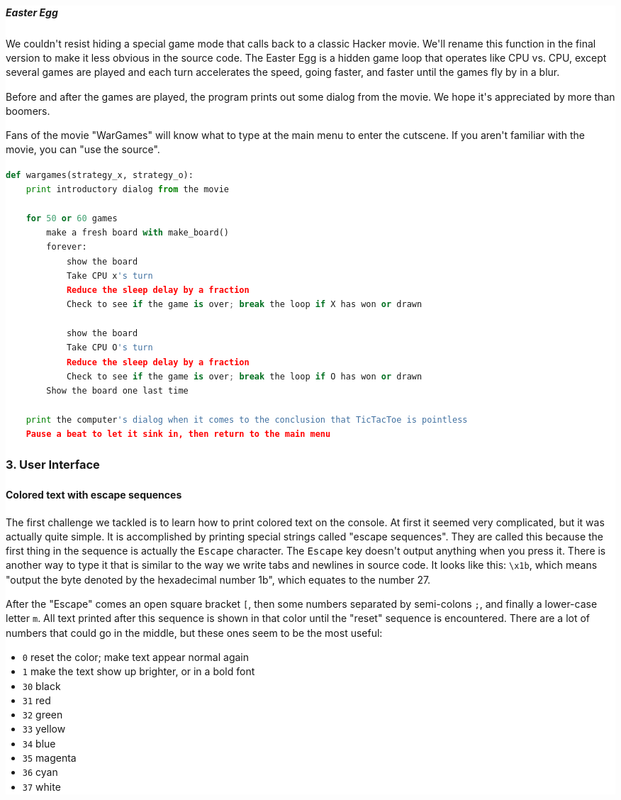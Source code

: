 
##### Easter Egg

We couldn't resist hiding a special game mode that calls back to a classic Hacker movie.  We'll rename this function in the final version to make it less obvious in the source code.  The Easter Egg is a hidden game loop that operates like CPU vs. CPU, except several games are played and each turn accelerates the speed, going faster, and faster until the games fly by in a blur.

Before and after the games are played, the program prints out some dialog from the movie.  We hope it's appreciated by more than boomers.

Fans of the movie "WarGames" will know what to type at the main menu to enter the cutscene.  If you aren't familiar with the movie, you can "use the source".

```python
def wargames(strategy_x, strategy_o):
    print introductory dialog from the movie

    for 50 or 60 games
        make a fresh board with make_board()
        forever:
            show the board
            Take CPU x's turn
            Reduce the sleep delay by a fraction
            Check to see if the game is over; break the loop if X has won or drawn

            show the board
            Take CPU O's turn
            Reduce the sleep delay by a fraction
            Check to see if the game is over; break the loop if O has won or drawn
        Show the board one last time

    print the computer's dialog when it comes to the conclusion that TicTacToe is pointless
    Pause a beat to let it sink in, then return to the main menu
```


### 3. User Interface

#### Colored text with escape sequences

The first challenge we tackled is to learn how to print colored text on the console.  At first it seemed very complicated, but it was actually quite simple.  It is accomplished by printing special strings called "escape sequences".  They are called this because the first thing in the sequence is actually the <kbd>Escape</kbd> character.  The <kbd>Escape</kbd> key doesn't output anything when you press it.  There is another way to type it that is similar to the way we write tabs and newlines in source code.  It looks like this: `\x1b`, which means "output the byte denoted by the hexadecimal number 1b", which equates to the number 27.

After the "Escape" comes an open square bracket `[`, then some numbers separated by semi-colons `;`, and finally a lower-case letter `m`.  All text printed after this sequence is shown in that color until the "reset" sequence is encountered.  There are a lot of numbers that could go in the middle, but these ones seem to be the most useful:

*   `0` reset the color; make text appear normal again
*   `1` make the text show up brighter, or in a bold font
*   `30` black
*   `31` red
*   `32` green
*   `33` yellow
*   `34` blue
*   `35` magenta
*   `36` cyan
*   `37` white
